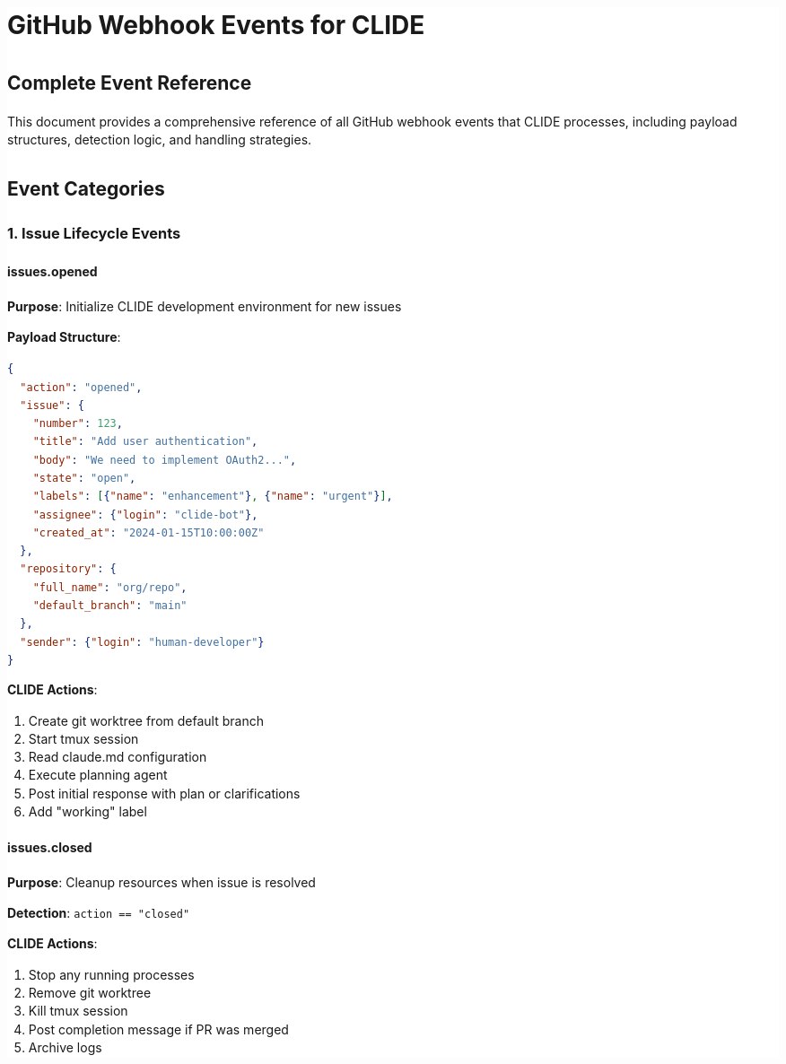 # GitHub Webhook Events for CLIDE

## Complete Event Reference

This document provides a comprehensive reference of all GitHub webhook events that CLIDE processes, including payload structures, detection logic, and handling strategies.

## Event Categories

### 1. Issue Lifecycle Events

#### issues.opened
**Purpose**: Initialize CLIDE development environment for new issues

**Payload Structure**:
```json
{
  "action": "opened",
  "issue": {
    "number": 123,
    "title": "Add user authentication",
    "body": "We need to implement OAuth2...",
    "state": "open",
    "labels": [{"name": "enhancement"}, {"name": "urgent"}],
    "assignee": {"login": "clide-bot"},
    "created_at": "2024-01-15T10:00:00Z"
  },
  "repository": {
    "full_name": "org/repo",
    "default_branch": "main"
  },
  "sender": {"login": "human-developer"}
}
```

**CLIDE Actions**:
1. Create git worktree from default branch
2. Start tmux session
3. Read claude.md configuration
4. Execute planning agent
5. Post initial response with plan or clarifications
6. Add "working" label

#### issues.closed
**Purpose**: Cleanup resources when issue is resolved

**Detection**: `action == "closed"`

**CLIDE Actions**:
1. Stop any running processes
2. Remove git worktree
3. Kill tmux session
4. Post completion message if PR was merged
5. Archive logs
